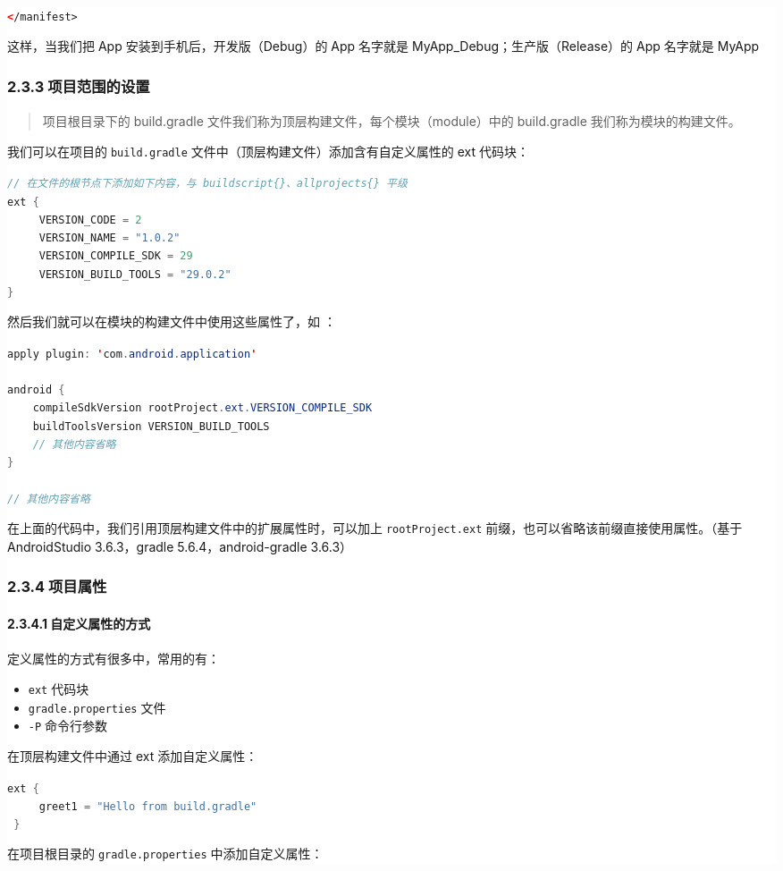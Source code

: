 ```xml
</manifest>
```

这样，当我们把 App 安装到手机后，开发版（Debug）的 App 名字就是  MyApp_Debug；生产版（Release）的 App 名字就是 MyApp 

### 2.3.3 项目范围的设置

> 项目根目录下的 build.gradle 文件我们称为顶层构建文件，每个模块（module）中的 build.gradle 我们称为模块的构建文件。
 
我们可以在项目的 `build.gradle` 文件中（顶层构建文件）添加含有自定义属性的 ext 代码块： 
 
```java
// 在文件的根节点下添加如下内容，与 buildscript{}、allprojects{} 平级
ext {
     VERSION_CODE = 2
     VERSION_NAME = "1.0.2"
     VERSION_COMPILE_SDK = 29
     VERSION_BUILD_TOOLS = "29.0.2"
}
``` 
然后我们就可以在模块的构建文件中使用这些属性了，如 ：

```java
apply plugin: 'com.android.application'

android {
    compileSdkVersion rootProject.ext.VERSION_COMPILE_SDK
    buildToolsVersion VERSION_BUILD_TOOLS
    // 其他内容省略
}

// 其他内容省略
```

在上面的代码中，我们引用顶层构建文件中的扩展属性时，可以加上 `rootProject.ext` 前缀，也可以省略该前缀直接使用属性。（基于 AndroidStudio 3.6.3，gradle 5.6.4，android-gradle 3.6.3）
 
 
### 2.3.4 项目属性

#### 2.3.4.1 自定义属性的方式

定义属性的方式有很多中，常用的有：

* `ext` 代码块
* `gradle.properties` 文件
* `-P` 命令行参数

在顶层构建文件中通过 ext 添加自定义属性：

```java
ext {
     greet1 = "Hello from build.gradle"
 }
```

在项目根目录的 `gradle.properties` 中添加自定义属性：
